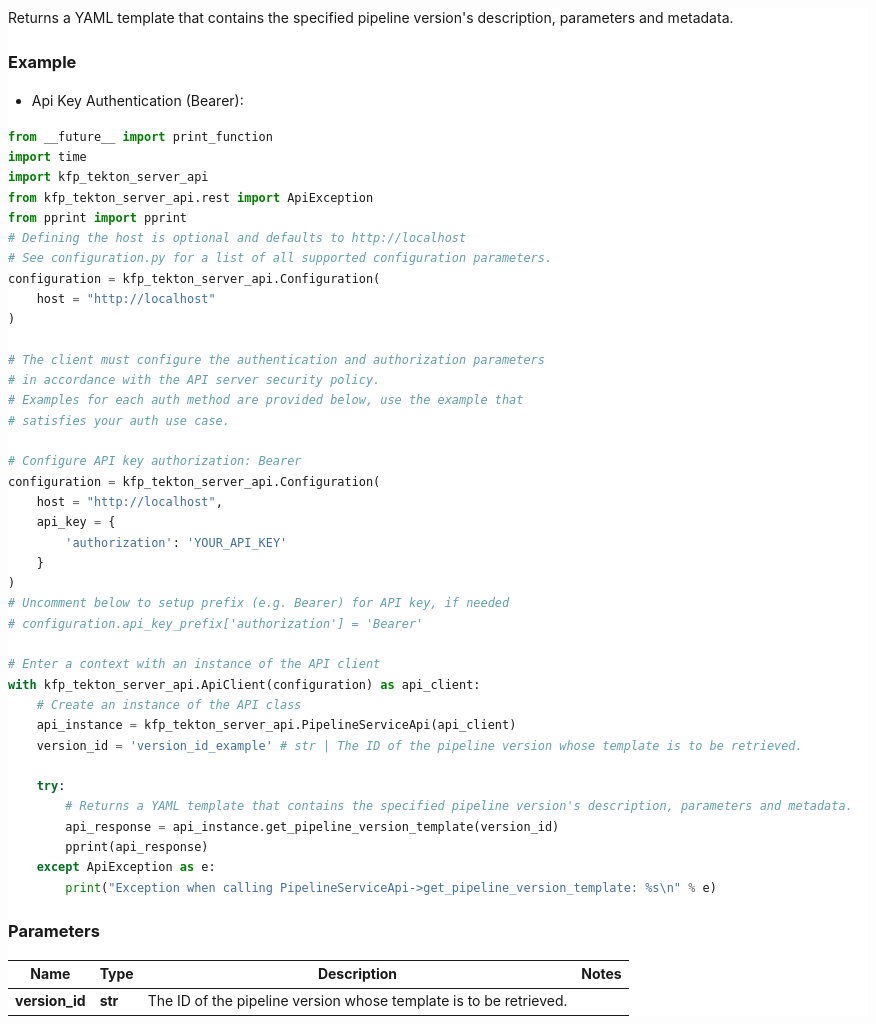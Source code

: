 Returns a YAML template that contains the specified pipeline version's description, parameters and metadata.

### Example

* Api Key Authentication (Bearer):
```python
from __future__ import print_function
import time
import kfp_tekton_server_api
from kfp_tekton_server_api.rest import ApiException
from pprint import pprint
# Defining the host is optional and defaults to http://localhost
# See configuration.py for a list of all supported configuration parameters.
configuration = kfp_tekton_server_api.Configuration(
    host = "http://localhost"
)

# The client must configure the authentication and authorization parameters
# in accordance with the API server security policy.
# Examples for each auth method are provided below, use the example that
# satisfies your auth use case.

# Configure API key authorization: Bearer
configuration = kfp_tekton_server_api.Configuration(
    host = "http://localhost",
    api_key = {
        'authorization': 'YOUR_API_KEY'
    }
)
# Uncomment below to setup prefix (e.g. Bearer) for API key, if needed
# configuration.api_key_prefix['authorization'] = 'Bearer'

# Enter a context with an instance of the API client
with kfp_tekton_server_api.ApiClient(configuration) as api_client:
    # Create an instance of the API class
    api_instance = kfp_tekton_server_api.PipelineServiceApi(api_client)
    version_id = 'version_id_example' # str | The ID of the pipeline version whose template is to be retrieved.

    try:
        # Returns a YAML template that contains the specified pipeline version's description, parameters and metadata.
        api_response = api_instance.get_pipeline_version_template(version_id)
        pprint(api_response)
    except ApiException as e:
        print("Exception when calling PipelineServiceApi->get_pipeline_version_template: %s\n" % e)
```

### Parameters

Name | Type | Description  | Notes
------------- | ------------- | ------------- | -------------
 **version_id** | **str**| The ID of the pipeline version whose template is to be retrieved. | 
